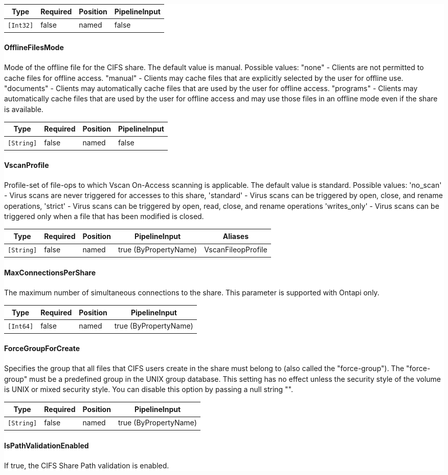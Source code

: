 |Type     |Required|Position|PipelineInput|
|---------|--------|--------|-------------|
|`[Int32]`|false   |named   |false        |

#### **OfflineFilesMode**
Mode of the offline file for the CIFS share. The default value is manual.
Possible values:
"none"      - Clients are not permitted to cache files for offline access.
"manual"    - Clients may cache files that are explicitly selected by the user for offline use.
"documents" - Clients may automatically cache files that are used by the user for offline access.
"programs"  - Clients may automatically cache files that are used by the user for offline access and may use those files in an offline mode even if the share is available.

|Type      |Required|Position|PipelineInput|
|----------|--------|--------|-------------|
|`[String]`|false   |named   |false        |

#### **VscanProfile**
Profile-set of file-ops to which Vscan On-Access scanning is applicable. The default value is standard.
Possible values:
    'no_scan'     - Virus scans are never triggered for accesses to this share,
    'standard'    - Virus scans can be triggered by open, close, and rename operations,
    'strict'      - Virus scans can be triggered by open, read, close, and rename operations
    'writes_only' - Virus scans can be triggered only when a file that has been modified is closed.

|Type      |Required|Position|PipelineInput        |Aliases           |
|----------|--------|--------|---------------------|------------------|
|`[String]`|false   |named   |true (ByPropertyName)|VscanFileopProfile|

#### **MaxConnectionsPerShare**
The maximum number of simultaneous connections to the share. This parameter is supported with Ontapi only.

|Type     |Required|Position|PipelineInput        |
|---------|--------|--------|---------------------|
|`[Int64]`|false   |named   |true (ByPropertyName)|

#### **ForceGroupForCreate**
Specifies the group that all files that CIFS users create in the share must belong to (also called the "force-group"). The "force-group" must be a predefined group in the UNIX group database. This setting has no effect unless the security style of the volume is UNIX or mixed security style. You can disable this option by passing a null string "".

|Type      |Required|Position|PipelineInput        |
|----------|--------|--------|---------------------|
|`[String]`|false   |named   |true (ByPropertyName)|

#### **IsPathValidationEnabled**
If true, the CIFS Share Path validation is enabled.
